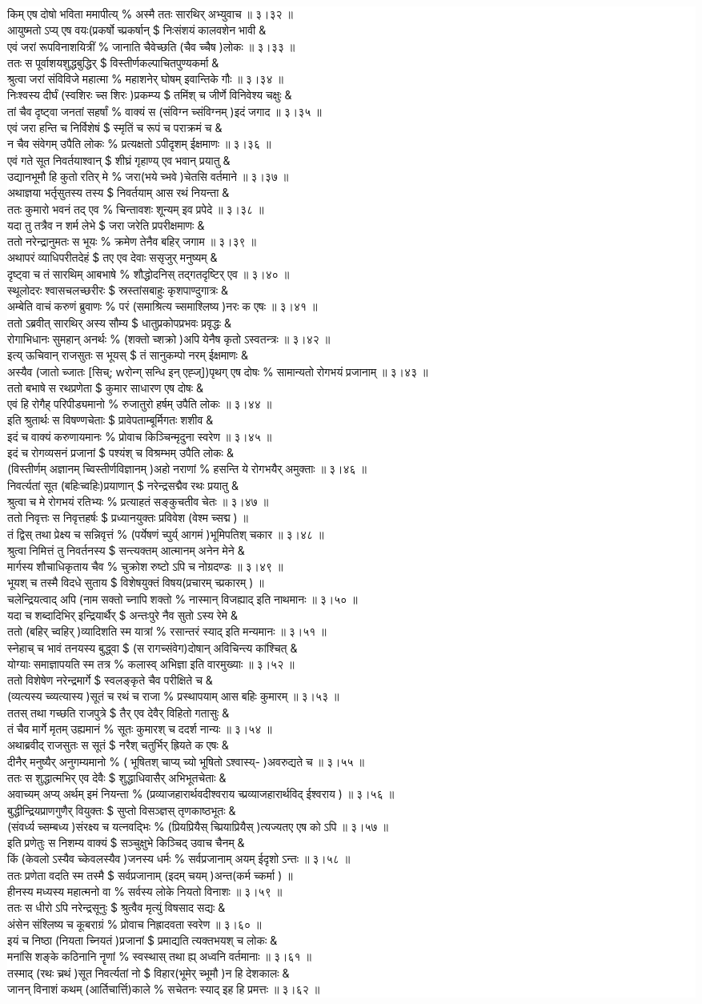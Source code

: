 किम् एष दोषो भविता ममापीत्य्  % अस्मै ततः सारथिर् अभ्युवाच  ॥ ३।३२ ॥  
आयुष्मतो ऽप्य् एष वयः(प्रकर्षो च्प्रकर्षान्   $ निःसंशयं कालवशेन भावी  &  
एवं जरां रूपविनाशयित्रीं  % जानाति चैवेच्छति (चैव च्चैष )लोकः  ॥ ३।३३ ॥  
ततः स पूर्वाशयशुद्धबुद्धिर्  $ विस्तीर्णकल्पाचितपुण्यकर्मा  &  
श्रुत्वा जरां संविविजे महात्मा  % महाशनेर् घोषम् इवान्तिके गौः  ॥ ३।३४ ॥  
निःश्वस्य दीर्घं (स्वशिरः च्स शिरः )प्रकम्प्य  $ तमिंश् च जीर्णे विनिवेश्य चक्षुः  &  
तां चैव दृष्ट्वा जनतां सहर्षां  % वाक्यं स (संविग्न च्संविग्नम् )इदं जगाद  ॥ ३।३५ ॥  
एवं जरा हन्ति च निर्विशेषं  $ स्मृतिं च रूपं च पराक्रमं च  &  
न चैव संवेगम् उपैति लोकः  % प्रत्यक्षतो ऽपीदृशम् ईक्षमाणः  ॥ ३।३६ ॥  
एवं गते सूत निवर्तयाश्वान्  $ शीघ्रं गृहाण्य् एव भवान् प्रयातु  &  
उद्यानभूमौ हि कुतो रतिर् मे  % जरा(भये च्भवे )चेतसि वर्तमाने  ॥ ३।३७ ॥  
अथाज्ञया भर्तृसुतस्य तस्य  $ निवर्तयाम् आस रथं नियन्ता  &  
ततः कुमारो भवनं तद् एव  % चिन्तावशः शून्यम् इव प्रपेदे  ॥ ३।३८ ॥  
यदा तु तत्रैव न शर्म लेभे  $ जरा जरेति प्रपरीक्षमाणः  &  
ततो नरेन्द्रानुमतः स भूयः  % क्रमेण तेनैव बहिर् जगाम  ॥ ३।३९ ॥  
अथापरं व्याधिपरीतदेहं  $ तए एव देवाः ससृजुर् मनुष्यम्  &  
दृष्ट्वा च तं सारथिम् आबभाषे  % शौद्धोदनिस् तद्गतदृष्टिर् एव  ॥ ३।४० ॥  
स्थूलोदरः श्वासचलच्छरीरः  $ स्रस्तांसबाहुः कृशपाण्दुगात्रः  &  
अम्बेति वाचं करुणं ब्रुवाणः  % परं (समाश्रित्य च्समाश्लिष्य )नरः क एषः  ॥ ३।४१ ॥  
ततो ऽब्रवीत् सारथिर् अस्य सौम्य  $ धातुप्रकोपप्रभवः प्रवृद्धः  &  
रोगाभिधानः सुमहान् अनर्थः  % (शक्तो च्शक्रो )अपि येनैष कृतो ऽस्वतन्त्रः  ॥ ३।४२ ॥  
इत्य् ऊचिवान् राजसुतः स भूयस्  $ तं सानुकम्पो नरम् ईक्षमाणः  &  
अस्यैव (जातो च्जातः [सिच्; wरोन्ग् सन्धि इन् एह्ज्])पृथग् एष दोषः  % सामान्यतो रोगभयं प्रजानाम्  ॥ ३।४३ ॥  
ततो बभाषे स रथप्रणेता  $ कुमार साधारण एष दोषः  &  
एवं हि रोगैह् परिपीड्यमानो  % रुजातुरो हर्षम् उपैति लोकः  ॥ ३।४४ ॥  
इति श्रुतार्थः स विषण्णचेताः  $ प्रावेपताम्बूर्मिगतः शशीव  &  
इदं च वाक्यं करुणायमानः  % प्रोवाच किञ्चिन्मृदुना स्वरेण  ॥ ३।४५ ॥  
इदं च रोगव्यसनं प्रजानां  $ पश्यंश् च विश्रम्भम् उपैति लोकः  &  
(विस्तीर्णम् अज्ञानम् च्विस्तीर्णविज्ञानम् )अहो नराणां  % हसन्ति ये रोगभयैर् अमुक्ताः  ॥ ३।४६ ॥  
निवर्त्यतां सूत (बहिःच्वहिः)प्रयाणान्  $ नरेन्द्रसद्मैव रथः प्रयातु  &  
श्रुत्वा च मे रोगभयं रतिभ्यः  % प्रत्याहतं सङ्कुचतीव चेतः  ॥ ३।४७ ॥  
ततो निवृत्तः स निवृत्तहर्षः  $ प्रध्यानयुक्तः प्रविवेश (वेश्म च्सद्म ) ॥  
तं द्विस् तथा प्रेक्ष्य च सन्निवृत्तं  % (पर्येषणं च्पुर्य् आगमं )भूमिपतिश् चकार  ॥ ३।४८ ॥  
श्रुत्वा निमित्तं तु निवर्तनस्य  $ सन्त्यक्तम् आत्मानम् अनेन मेने  &  
मार्गस्य शौचाधिकृताय चैव  % चुक्रोश रुष्टो ऽपि च नोग्रदण्डः  ॥ ३।४९ ॥  
भूयश् च तस्मै विदधे सुताय  $ विशेषयुक्तं विषय(प्रचारम् च्प्रकारम् ) ॥  
चलेन्द्रियत्वाद् अपि (नाम सक्तो च्नापि शक्तो   % नास्मान् विजह्याद् इति नाथमानः  ॥ ३।५० ॥  
यदा च शब्दादिभिर् इन्द्रियार्थैर्  $ अन्तःपुरे नैव सुतो ऽस्य रेमे  &  
ततो (बहिर् च्वहिर् )व्यादिशति स्म यात्रां  % रसान्तरं स्याद् इति मन्यमानः  ॥ ३।५१ ॥  
स्नेहाच् च भावं तनयस्य बुद्ध्वा  $ (स रागच्संवेग)दोषान् अविचिन्त्य कांश्चित्  &  
योग्याः समाज्ञापयति स्म तत्र  % कलास्व् अभिज्ञा इति वारमुख्याः  ॥ ३।५२ ॥  
ततो विशेषेण नरेन्द्रमार्गे  $ स्वलङ्कृते चैव परीक्षिते च  &  
(व्यत्यस्य च्व्यत्यास्य )सूतं च रथं च राजा  % प्रस्थापयाम् आस बहिः कुमारम्  ॥ ३।५३ ॥  
ततस् तथा गच्छति राजपुत्रे  $ तैर् एव देवैर् विहितो गतासुः  &  
तं चैव मार्गे मृतम् उह्यमानं  % सूतः कुमारश् च ददर्श नान्यः  ॥ ३।५४ ॥  
अथाब्रवीद् राजसुतः स सूतं  $ नरैश् चतुर्भिर् ह्रियते क एषः  &  
दीनैर् मनुष्यैर् अनुगम्यमानो  % ( भूषितश् चाप्य् च्यो भूषितो ऽश्वास्य्- )अवरुद्यते च  ॥ ३।५५ ॥  
ततः स शुद्धात्मभिर् एव देवैः  $ शुद्धाधिवासैर् अभिभूतचेताः  &  
अवाच्यम् अप्य् अर्थम् इमं नियन्ता  % (प्रव्याजहारार्थवदीश्वराय च्प्रव्याजहारार्थविद् ईश्वराय )  ॥ ३।५६ ॥  
बुद्धीन्द्रियप्राणगुणैर् वियुक्तः  $ सुप्तो विसञ्ज्ञस् तृणकाष्ठभूतः  &  
(संवर्ध्य च्सम्बध्य )संरक्ष्य च यत्नवद्भिः  % (प्रियप्रियैस् च्प्रियाप्रियैस् )त्यज्यतए एष को ऽपि  ॥ ३।५७ ॥  
इति प्रणेतुः स निशम्य वाक्यं  $ सञ्चुक्षुभे किञ्चिद् उवाच चैनम्  &  
किं (केवलो ऽस्यैव च्केवलस्यैव )जनस्य धर्मः  % सर्वप्रजानाम् अयम् ईदृशो ऽन्तः  ॥ ३।५८ ॥  
ततः प्रणेता वदति स्म तस्मै  $ सर्वप्रजानाम् (इदम् चयम् )अन्त(कर्म च्कर्मा ) ॥  
हीनस्य मध्यस्य महात्मनो वा  % सर्वस्य लोके नियतो विनाशः  ॥ ३।५९ ॥  
ततः स धीरो ऽपि नरेन्द्रसूनुः  $ श्रुत्वैव मृत्युं विषसाद सद्यः  &  
अंसेन संश्लिष्य च कूबराग्रं  % प्रोवाच निह्रादवता स्वरेण  ॥ ३।६० ॥  
इयं च निष्ठा (नियता च्नियतं )प्रजानां  $ प्रमाद्यति त्यक्तभयश् च लोकः  &  
मनांसि शङ्के कठिनानि नॄणां  % स्वस्थास् तथा ह्य् अध्वनि वर्तमानाः  ॥ ३।६१ ॥  
तस्माद् (रथः च्रथं )सूत निवर्त्यतां नो  $ विहार(भूमेर् च्भूमौ )न हि देशकालः  &  
जानन् विनाशं कथम् (आर्तिचार्त्ति)काले  % सचेतनः स्याद् इह हि प्रमत्तः  ॥ ३।६२ ॥  